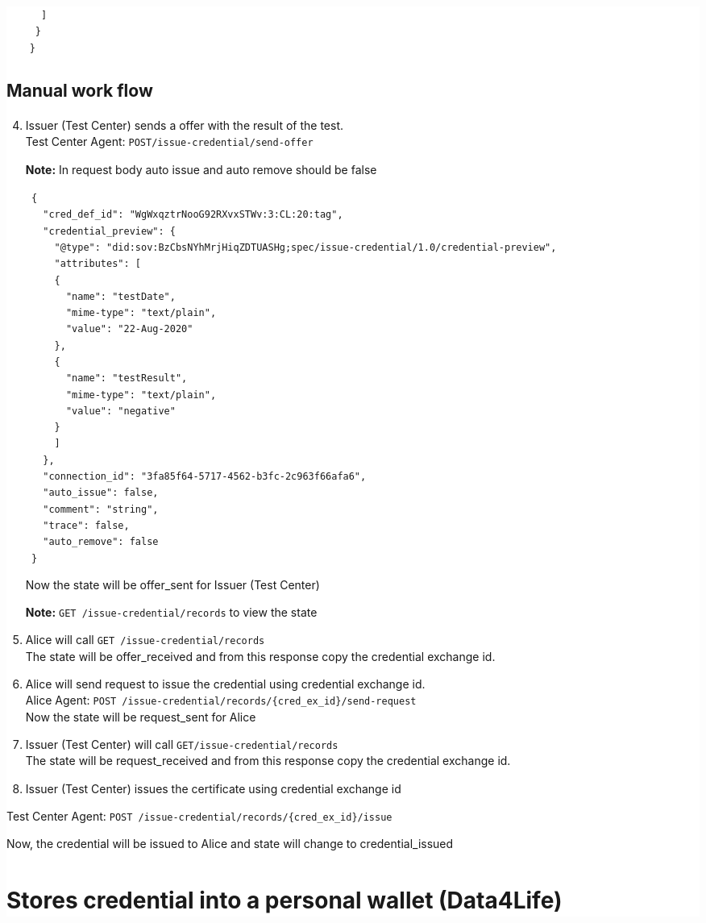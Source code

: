 	      ]
	     }
	    }

## Manual work flow

4. Issuer (Test Center) sends a offer with the result of the test.  
Test Center Agent: `POST/issue-credential​/send-offer`  
	
	**Note:** In request body auto issue and auto remove should be false  

        {
          "cred_def_id": "WgWxqztrNooG92RXvxSTWv:3:CL:20:tag",
          "credential_preview": {
            "@type": "did:sov:BzCbsNYhMrjHiqZDTUASHg;spec/issue-credential/1.0/credential-preview",
            "attributes": [
	        {
	          "name": "testDate",
	          "mime-type": "text/plain",
	          "value": "22-Aug-2020"
	        },
	        {
	          "name": "testResult",
	          "mime-type": "text/plain",
	          "value": "negative"
	        }
	        ]
          },
          "connection_id": "3fa85f64-5717-4562-b3fc-2c963f66afa6",
          "auto_issue": false,
          "comment": "string",
          "trace": false,
          "auto_remove": false
        }
	
	Now the state will be offer_sent for Issuer (Test Center)  
   
   **Note:** `GET /issue-credential​/records` to view the state    

5. Alice will call `GET /issue-credential​/records`  
The state will be offer_received and from this response copy the credential exchange id.  

6. Alice will send request to issue the credential using credential exchange id.  
Alice Agent: `POST /issue-credential​/records​/{cred_ex_id}​/send-request`  
Now the state will be request_sent for Alice

7. Issuer (Test Center) will call `GET/issue-credential​/records`  
The state will be request_received and from this response copy the credential exchange id.

8. Issuer (Test Center) issues the certificate using credential exchange id  

Test Center Agent: `POST /issue-credential​/records​/{cred_ex_id}​/issue`  

Now, the credential will be issued to Alice and state will change to  credential_issued   

# Stores credential into a personal wallet (Data4Life)
